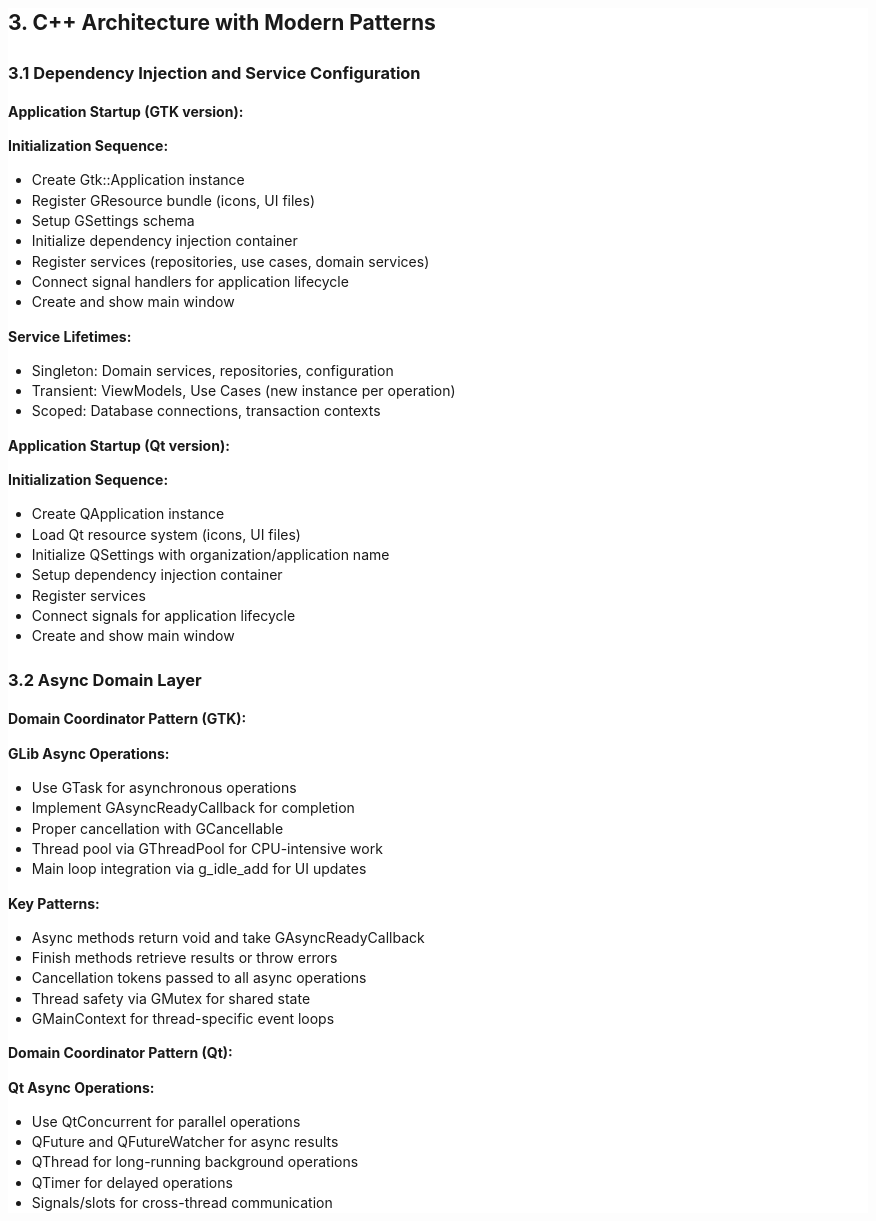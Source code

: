 
## 3. C++ Architecture with Modern Patterns

### 3.1 Dependency Injection and Service Configuration

**Application Startup (GTK version):**

**Initialization Sequence:**
- Create Gtk::Application instance
- Register GResource bundle (icons, UI files)
- Setup GSettings schema
- Initialize dependency injection container
- Register services (repositories, use cases, domain services)
- Connect signal handlers for application lifecycle
- Create and show main window

**Service Lifetimes:**
- Singleton: Domain services, repositories, configuration
- Transient: ViewModels, Use Cases (new instance per operation)
- Scoped: Database connections, transaction contexts

**Application Startup (Qt version):**

**Initialization Sequence:**
- Create QApplication instance
- Load Qt resource system (icons, UI files)
- Initialize QSettings with organization/application name
- Setup dependency injection container
- Register services
- Connect signals for application lifecycle
- Create and show main window

### 3.2 Async Domain Layer

**Domain Coordinator Pattern (GTK):**

**GLib Async Operations:**
- Use GTask for asynchronous operations
- Implement GAsyncReadyCallback for completion
- Proper cancellation with GCancellable
- Thread pool via GThreadPool for CPU-intensive work
- Main loop integration via g_idle_add for UI updates

**Key Patterns:**
- Async methods return void and take GAsyncReadyCallback
- Finish methods retrieve results or throw errors
- Cancellation tokens passed to all async operations
- Thread safety via GMutex for shared state
- GMainContext for thread-specific event loops

**Domain Coordinator Pattern (Qt):**

**Qt Async Operations:**
- Use QtConcurrent for parallel operations
- QFuture and QFutureWatcher for async results
- QThread for long-running background operations
- QTimer for delayed operations
- Signals/slots for cross-thread communication
